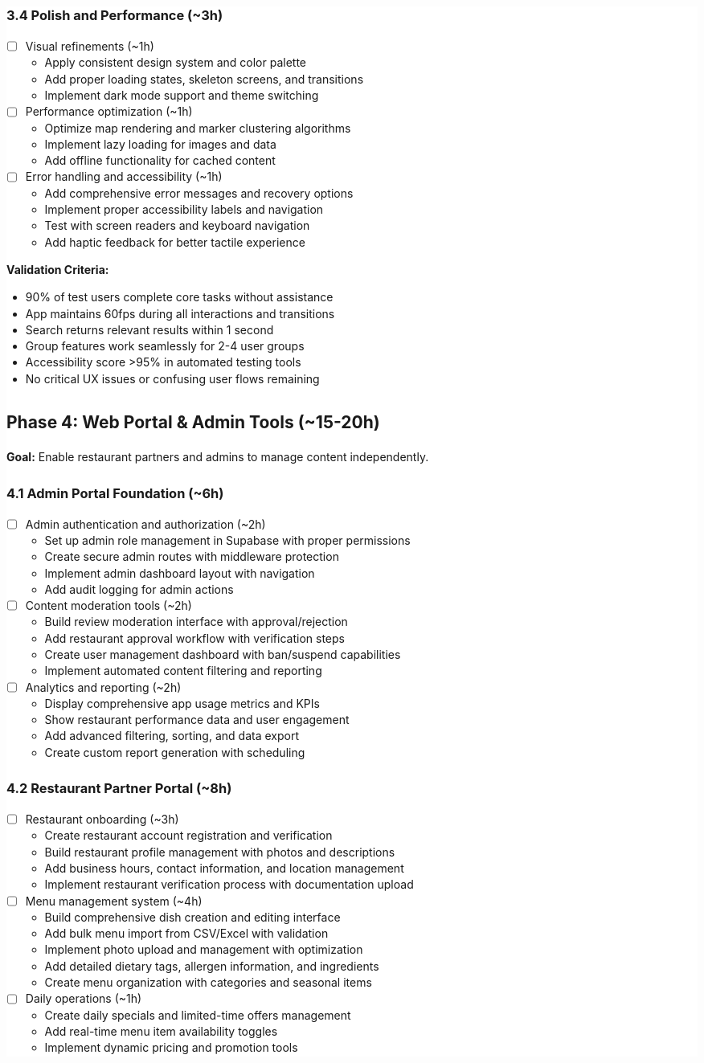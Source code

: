 ### 3.4 Polish and Performance (~3h)

- [ ] Visual refinements (~1h)
  - Apply consistent design system and color palette
  - Add proper loading states, skeleton screens, and transitions
  - Implement dark mode support and theme switching
- [ ] Performance optimization (~1h)
  - Optimize map rendering and marker clustering algorithms
  - Implement lazy loading for images and data
  - Add offline functionality for cached content
- [ ] Error handling and accessibility (~1h)
  - Add comprehensive error messages and recovery options
  - Implement proper accessibility labels and navigation
  - Test with screen readers and keyboard navigation
  - Add haptic feedback for better tactile experience

**Validation Criteria:**

- 90% of test users complete core tasks without assistance
- App maintains 60fps during all interactions and transitions
- Search returns relevant results within 1 second
- Group features work seamlessly for 2-4 user groups
- Accessibility score >95% in automated testing tools
- No critical UX issues or confusing user flows remaining

## Phase 4: Web Portal & Admin Tools (~15-20h)

**Goal:** Enable restaurant partners and admins to manage content independently.

### 4.1 Admin Portal Foundation (~6h)

- [ ] Admin authentication and authorization (~2h)
  - Set up admin role management in Supabase with proper permissions
  - Create secure admin routes with middleware protection
  - Implement admin dashboard layout with navigation
  - Add audit logging for admin actions
- [ ] Content moderation tools (~2h)
  - Build review moderation interface with approval/rejection
  - Add restaurant approval workflow with verification steps
  - Create user management dashboard with ban/suspend capabilities
  - Implement automated content filtering and reporting
- [ ] Analytics and reporting (~2h)
  - Display comprehensive app usage metrics and KPIs
  - Show restaurant performance data and user engagement
  - Add advanced filtering, sorting, and data export
  - Create custom report generation with scheduling

### 4.2 Restaurant Partner Portal (~8h)

- [ ] Restaurant onboarding (~3h)
  - Create restaurant account registration and verification
  - Build restaurant profile management with photos and descriptions
  - Add business hours, contact information, and location management
  - Implement restaurant verification process with documentation upload
- [ ] Menu management system (~4h)
  - Build comprehensive dish creation and editing interface
  - Add bulk menu import from CSV/Excel with validation
  - Implement photo upload and management with optimization
  - Add detailed dietary tags, allergen information, and ingredients
  - Create menu organization with categories and seasonal items
- [ ] Daily operations (~1h)
  - Create daily specials and limited-time offers management
  - Add real-time menu item availability toggles
  - Implement dynamic pricing and promotion tools